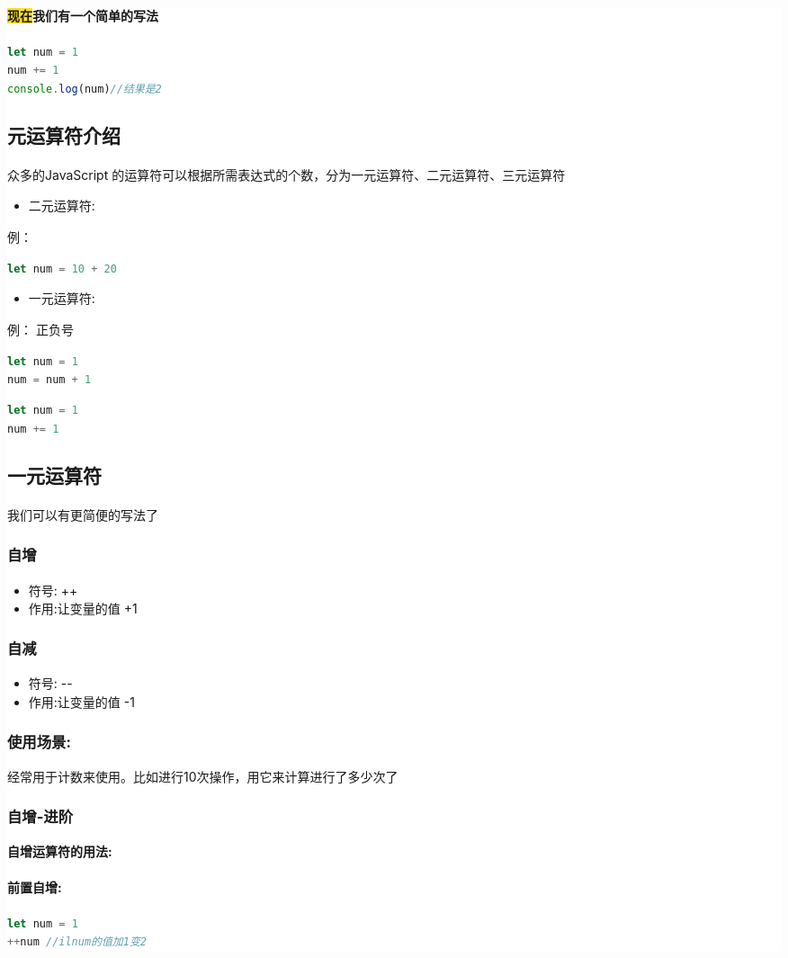#### <font style="background-color:#FBDE28;">现在</font>我们有一个简单的写法
```javascript
let num = 1
num += 1
console.log(num)//结果是2
```

## 元运算符介绍
众多的JavaScript 的运算符可以根据所需表达式的个数，分为一元运算符、二元运算符、三元运算符

+ 二元运算符:

例：

```javascript
let num = 10 + 20
```

+ 一元运算符:

例： 正负号

```javascript
let num = 1
num = num + 1
```

```javascript
let num = 1
num += 1
```

## 一元运算符
我们可以有更简便的写法了

### 自增
+ 符号: ++
+ 作用:让变量的值 +1

### 自减
+ 符号: --
+ 作用:让变量的值 -1

### 使用场景:
经常用于计数来使用。比如进行10次操作，用它来计算进行了多少次了

### 自增-进阶
**自增运算符的用法:**

#### **前置自增:**
```javascript
let num = 1
++num //ilnum的值加1变2
```
